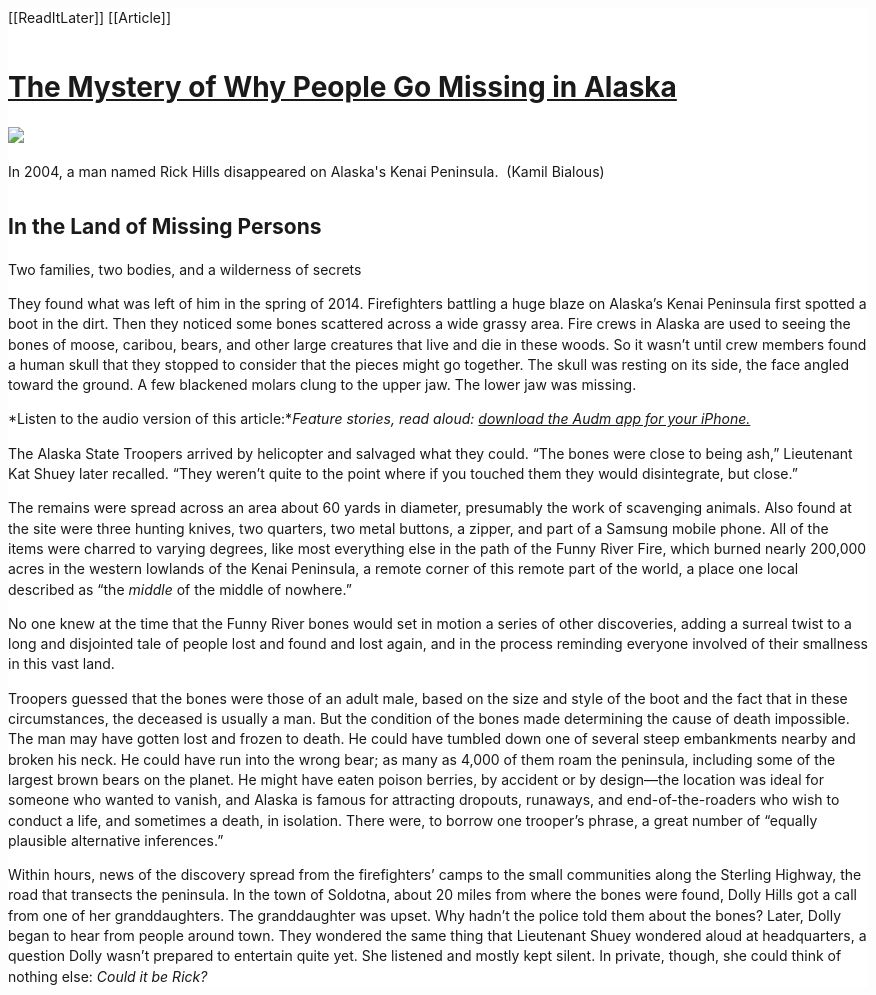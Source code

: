 [[ReadItLater]] [[Article]]

# [The Mystery of Why People Go Missing in Alaska](https://www.theatlantic.com/magazine/archive/2016/04/in-the-land-of-missing-persons/471477/)

![](original-3.jpg)

In 2004, a man named Rick Hills disappeared on Alaska's Kenai Peninsula.  (Kamil Bialous)

## In the Land of Missing Persons

Two families, two bodies, and a wilderness of secrets

They found what was left of him in the spring of 2014. Firefighters battling a huge blaze on Alaska’s Kenai Peninsula first spotted a boot in the dirt. Then they noticed some bones scattered across a wide grassy area. Fire crews in Alaska are used to seeing the bones of moose, caribou, bears, and other large creatures that live and die in these woods. So it wasn’t until crew members found a human skull that they stopped to consider that the pieces might go together. The skull was resting on its side, the face angled toward the ground. A few blackened molars clung to the upper jaw. The lower jaw was missing.

*Listen to the audio version of this article:**Feature stories, read aloud: [download the Audm app for your iPhone.](https://goo.gl/zJnd7b)*

The Alaska State Troopers arrived by helicopter and salvaged what they could. “The bones were close to being ash,” Lieutenant Kat Shuey later recalled. “They weren’t quite to the point where if you touched them they would disintegrate, but close.”

The remains were spread across an area about 60 yards in diameter, presumably the work of scavenging animals. Also found at the site were three hunting knives, two quarters, two metal buttons, a zipper, and part of a Samsung mobile phone. All of the items were charred to varying degrees, like most everything else in the path of the Funny River Fire, which burned nearly 200,000 acres in the western lowlands of the Kenai Peninsula, a remote corner of this remote part of the world, a place one local described as “the *middle* of the middle of nowhere.”

No one knew at the time that the Funny River bones would set in motion a series of other discoveries, adding a surreal twist to a long and disjointed tale of people lost and found and lost again, and in the process reminding everyone involved of their smallness in this vast land.

Troopers guessed that the bones were those of an adult male, based on the size and style of the boot and the fact that in these circumstances, the deceased is usually a man. But the condition of the bones made determining the cause of death impossible. The man may have gotten lost and frozen to death. He could have tumbled down one of several steep embankments nearby and broken his neck. He could have run into the wrong bear; as many as 4,000 of them roam the peninsula, including some of the largest brown bears on the planet. He might have eaten poison berries, by accident or by design—the location was ideal for someone who wanted to vanish, and Alaska is famous for attracting dropouts, runaways, and end-of-the-roaders who wish to conduct a life, and sometimes a death, in isolation. There were, to borrow one trooper’s phrase, a great number of “equally plausible alternative inferences.”

Within hours, news of the discovery spread from the firefighters’ camps to the small communities along the Sterling Highway, the road that transects the peninsula. In the town of Soldotna, about 20 miles from where the bones were found, Dolly Hills got a call from one of her granddaughters. The granddaughter was upset. Why hadn’t the police told them about the bones? Later, Dolly began to hear from people around town. They wondered the same thing that Lieutenant Shuey wondered aloud at headquarters, a question Dolly wasn’t prepared to entertain quite yet. She listened and mostly kept silent. In private, though, she could think of nothing else: *Could it be Rick?*

